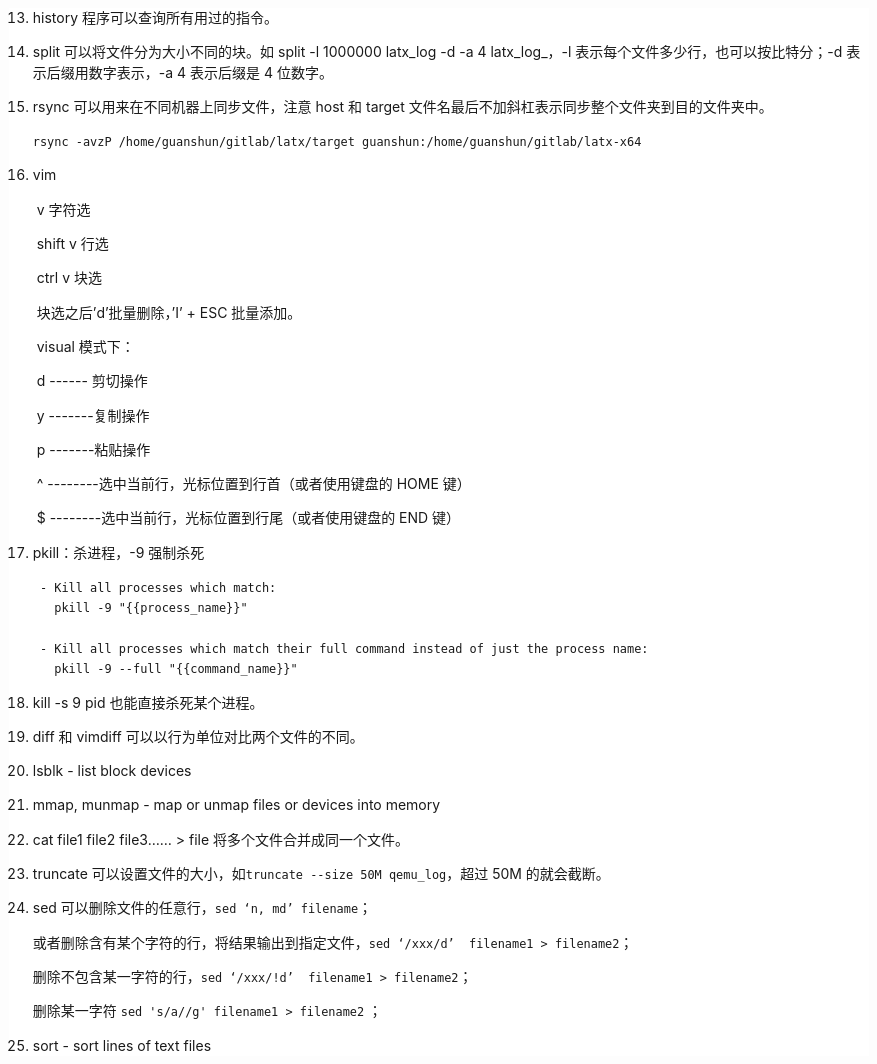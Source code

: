 13. history 程序可以查询所有用过的指令。

14. split 可以将文件分为大小不同的块。如 split -l 1000000 latx_log -d -a 4 latx_log_，-l 表示每个文件多少行，也可以按比特分；-d 表示后缀用数字表示，-a 4 表示后缀是 4 位数字。

15. rsync 可以用来在不同机器上同步文件，注意 host 和 target 文件名最后不加斜杠表示同步整个文件夹到目的文件夹中。

    ```plain
    rsync -avzP /home/guanshun/gitlab/latx/target guanshun:/home/guanshun/gitlab/latx-x64
    ```

16. vim

    ​	v         字符选

    ​	shift v 行选

    ​	ctrl v   块选

    ​	块选之后’d’批量删除，’I’ + ESC 批量添加。

    ​	visual 模式下：

    ​	d   ------ 剪切操作

    ​	y   -------复制操作

    ​	p   -------粘贴操作

    ​	^  --------选中当前行，光标位置到行首（或者使用键盘的 HOME 键）

    ​	$  --------选中当前行，光标位置到行尾（或者使用键盘的 END 键）

17. pkill：杀进程，-9 强制杀死

    ```plain
     - Kill all processes which match:
       pkill -9 "{{process_name}}"

     - Kill all processes which match their full command instead of just the process name:
       pkill -9 --full "{{command_name}}"
    ```

18. kill -s 9 pid 也能直接杀死某个进程。

18. diff 和 vimdiff 可以以行为单位对比两个文件的不同。

19. lsblk - list block devices

20. mmap, munmap - map or unmap files or devices into memory

21. cat file1 file2 file3…… > file 将多个文件合并成同一个文件。

22. truncate 可以设置文件的大小，如`truncate --size 50M qemu_log`，超过 50M 的就会截断。

23. sed 可以删除文件的任意行，`sed ‘n, md’ filename`；

    或者删除含有某个字符的行，将结果输出到指定文件，`sed ‘/xxx/d’  filename1 > filename2`；

    删除不包含某一字符的行，`sed ‘/xxx/!d’  filename1 > filename2`；

    删除某一字符 `sed 's/a//g' filename1 > filename2` ；

24. sort - sort lines of text files
